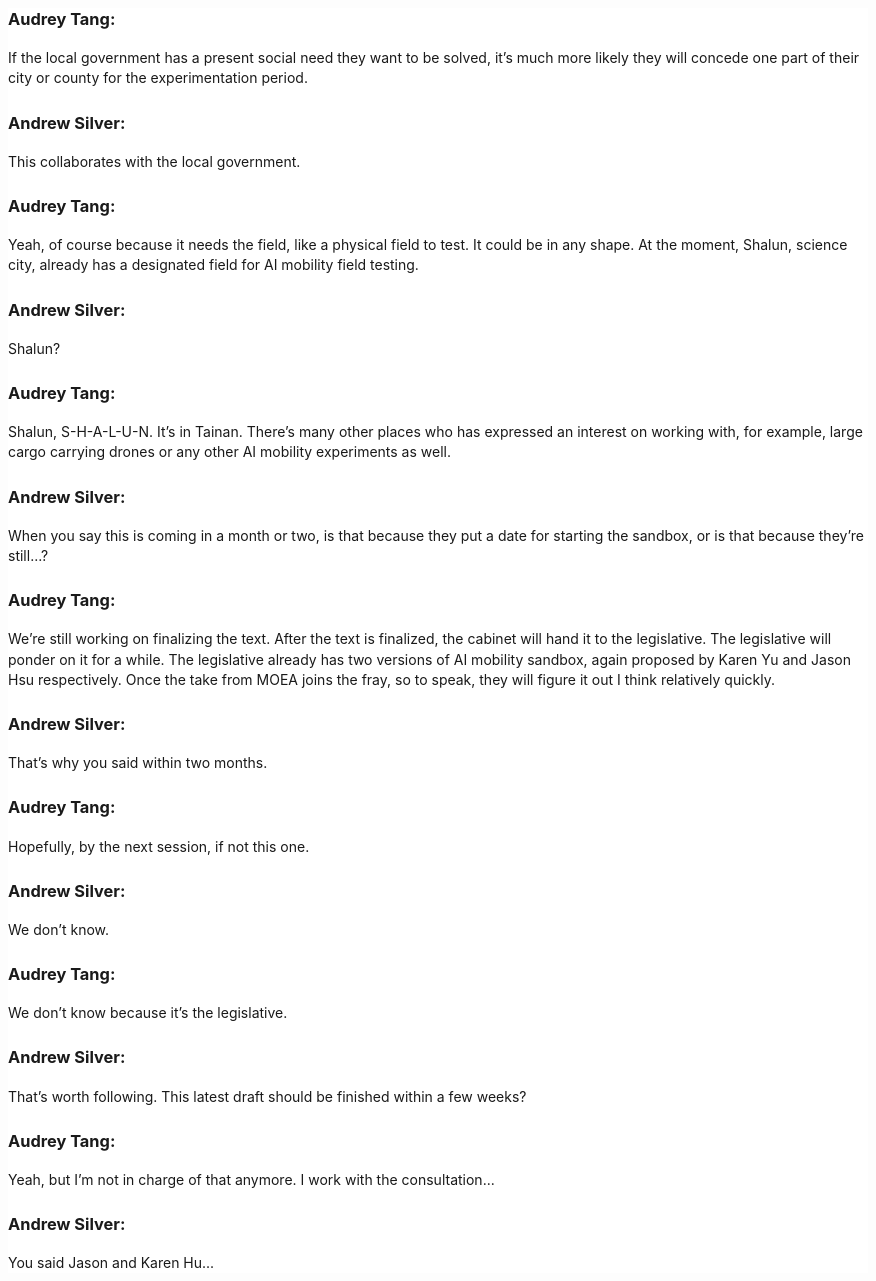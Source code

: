 ### Audrey Tang:
If the local government has a present social need they want to be solved, it’s much more likely they will concede one part of their city or county for the experimentation period.

### Andrew Silver:
This collaborates with the local government.

### Audrey Tang:
Yeah, of course because it needs the field, like a physical field to test. It could be in any shape. At the moment, Shalun, science city, already has a designated field for AI mobility field testing.

### Andrew Silver:
Shalun?

### Audrey Tang:
Shalun, S-H-A-L-U-N. It’s in Tainan. There’s many other places who has expressed an interest on working with, for example, large cargo carrying drones or any other AI mobility experiments as well.

### Andrew Silver:
When you say this is coming in a month or two, is that because they put a date for starting the sandbox, or is that because they’re still...?

### Audrey Tang:
We’re still working on finalizing the text. After the text is finalized, the cabinet will hand it to the legislative. The legislative will ponder on it for a while. The legislative already has two versions of AI mobility sandbox, again proposed by Karen Yu and Jason Hsu respectively. Once the take from MOEA joins the fray, so to speak, they will figure it out I think relatively quickly.

### Andrew Silver:
That’s why you said within two months.

### Audrey Tang:
Hopefully, by the next session, if not this one.

### Andrew Silver:
We don’t know.

### Audrey Tang:
We don’t know because it’s the legislative.

### Andrew Silver:
That’s worth following. This latest draft should be finished within a few weeks?

### Audrey Tang:
Yeah, but I’m not in charge of that anymore. I work with the consultation...

### Andrew Silver:
You said Jason and Karen Hu...
